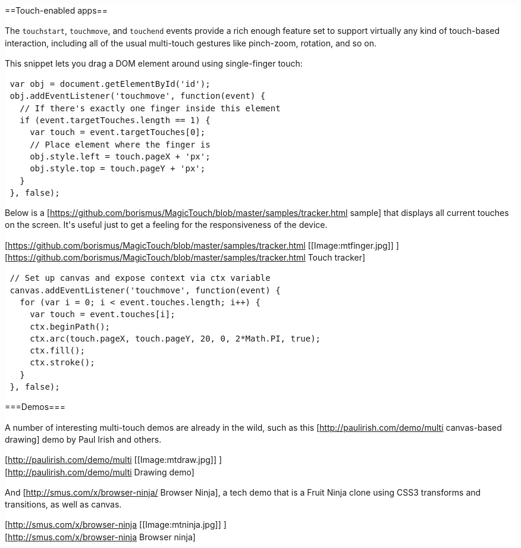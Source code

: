 ==Touch-enabled apps==

The <code>touchstart</code>, <code>touchmove</code>, and <code>touchend</code> events provide a rich enough feature set to support virtually any kind of touch-based interaction, including all of the usual multi-touch gestures like pinch-zoom, rotation, and so on.

This snippet lets you drag a DOM element around using single-finger touch:

<pre>
 var obj = document.getElementById('id');
 obj.addEventListener('touchmove', function(event) {
   // If there's exactly one finger inside this element
   if (event.targetTouches.length == 1) {
     var touch = event.targetTouches[0];
     // Place element where the finger is
     obj.style.left = touch.pageX + 'px';
     obj.style.top = touch.pageY + 'px';
   }
 }, false);
</pre>

Below is a [https://github.com/borismus/MagicTouch/blob/master/samples/tracker.html sample] that displays all current touches on the screen. It's useful just to get a feeling for the responsiveness of the device.

[https://github.com/borismus/MagicTouch/blob/master/samples/tracker.html [[Image:mtfinger.jpg]] ]<br/>
[https://github.com/borismus/MagicTouch/blob/master/samples/tracker.html Touch tracker]

<pre>
 // Set up canvas and expose context via ctx variable
 canvas.addEventListener('touchmove', function(event) {
   for (var i = 0; i < event.touches.length; i++) {
     var touch = event.touches[i];
     ctx.beginPath();
     ctx.arc(touch.pageX, touch.pageY, 20, 0, 2*Math.PI, true);
     ctx.fill();
     ctx.stroke();
   }
 }, false);
</pre>

===Demos===

A number of interesting multi-touch demos are already in the wild, such as this [http://paulirish.com/demo/multi canvas-based drawing] demo by Paul Irish and others.

[http://paulirish.com/demo/multi [[Image:mtdraw.jpg]] ]<br/>
[http://paulirish.com/demo/multi Drawing demo]

And [http://smus.com/x/browser-ninja/ Browser Ninja], a tech demo that is a Fruit Ninja clone using CSS3 transforms and transitions, as well as canvas.

[http://smus.com/x/browser-ninja  [[Image:mtninja.jpg]] ]<br/>
[http://smus.com/x/browser-ninja Browser ninja]
